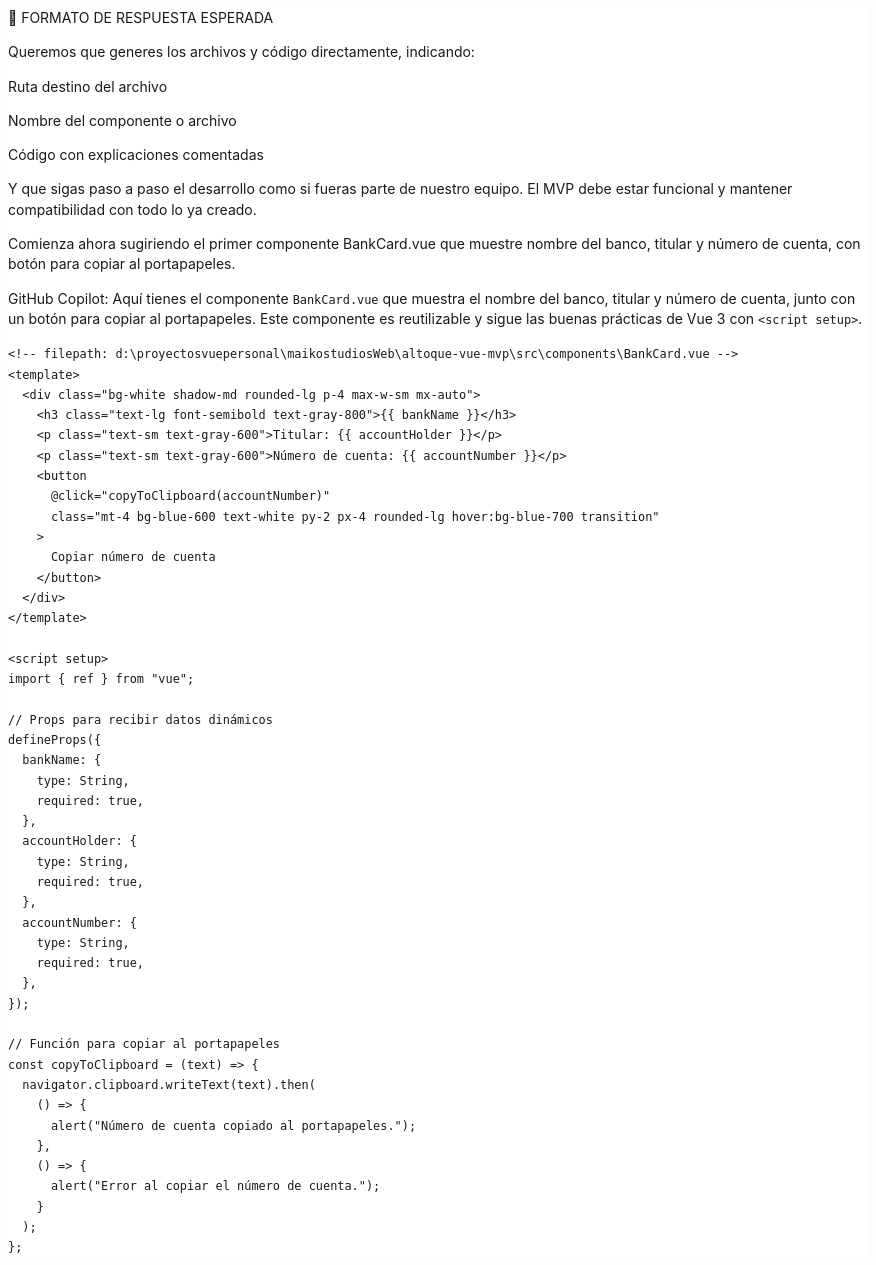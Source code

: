 📘 FORMATO DE RESPUESTA ESPERADA

Queremos que generes los archivos y código directamente, indicando:

Ruta destino del archivo

Nombre del componente o archivo

Código con explicaciones comentadas

Y que sigas paso a paso el desarrollo como si fueras parte de nuestro equipo. El MVP debe estar funcional y mantener compatibilidad con todo lo ya creado.

Comienza ahora sugiriendo el primer componente BankCard.vue que muestre nombre del banco, titular y número de cuenta, con botón para copiar al portapapeles.

GitHub Copilot: Aquí tienes el componente `BankCard.vue` que muestra el nombre del banco, titular y número de cuenta, junto con un botón para copiar al portapapeles. Este componente es reutilizable y sigue las buenas prácticas de Vue 3 con `<script setup>`.

```vue
<!-- filepath: d:\proyectosvuepersonal\maikostudiosWeb\altoque-vue-mvp\src\components\BankCard.vue -->
<template>
  <div class="bg-white shadow-md rounded-lg p-4 max-w-sm mx-auto">
    <h3 class="text-lg font-semibold text-gray-800">{{ bankName }}</h3>
    <p class="text-sm text-gray-600">Titular: {{ accountHolder }}</p>
    <p class="text-sm text-gray-600">Número de cuenta: {{ accountNumber }}</p>
    <button
      @click="copyToClipboard(accountNumber)"
      class="mt-4 bg-blue-600 text-white py-2 px-4 rounded-lg hover:bg-blue-700 transition"
    >
      Copiar número de cuenta
    </button>
  </div>
</template>

<script setup>
import { ref } from "vue";

// Props para recibir datos dinámicos
defineProps({
  bankName: {
    type: String,
    required: true,
  },
  accountHolder: {
    type: String,
    required: true,
  },
  accountNumber: {
    type: String,
    required: true,
  },
});

// Función para copiar al portapapeles
const copyToClipboard = (text) => {
  navigator.clipboard.writeText(text).then(
    () => {
      alert("Número de cuenta copiado al portapapeles.");
    },
    () => {
      alert("Error al copiar el número de cuenta.");
    }
  );
};
```